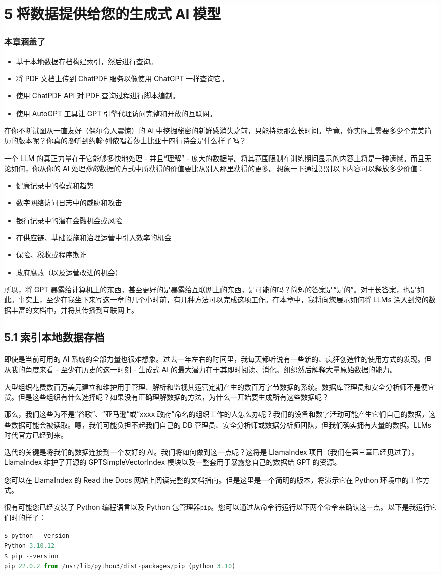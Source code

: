 # 5 将数据提供给您的生成式 AI 模型

### 本章涵盖了

+   基于本地数据存档构建索引，然后进行查询。

+   将 PDF 文档上传到 ChatPDF 服务以像使用 ChatGPT 一样查询它。

+   使用 ChatPDF API 对 PDF 查询过程进行脚本编制。

+   使用 AutoGPT 工具让 GPT 引擎代理访问完整和开放的互联网。

在你不断试图从一直友好（偶尔令人震惊）的 AI 中挖掘秘密的新鲜感消失之前，只能持续那么长时间。毕竟，你实际上需要多少个完美简历的版本呢？你真的*想*听到约翰·列侬唱着莎士比亚十四行诗会是什么样子吗？

一个 LLM 的真正力量在于它能够多快地处理 - 并且“理解” - 庞大的数据量。将其范围限制在训练期间显示的内容上将是一种遗憾。而且无论如何，你从你的 AI 处理*你的*数据的方式中所获得的价值要比从别人那里获得的更多。想象一下通过识别以下内容可以释放多少价值：

+   健康记录中的模式和趋势

+   数字网络访问日志中的威胁和攻击

+   银行记录中的潜在金融机会或风险

+   在供应链、基础设施和治理运营中引入效率的机会

+   保险、税收或程序欺诈

+   政府腐败（以及运营改进的机会）

所以，将 GPT 暴露给计算机上的东西，甚至更好的是暴露给互联网上的东西，是可能的吗？简短的答案是“是的”。对于长答案，也是如此。事实上，至少在我坐下来写这一章的几个小时前，有几种方法可以完成这项工作。在本章中，我将向您展示如何将 LLMs 深入到您的数据丰富的文档中，并将其传播到互联网上。

## 5.1 索引本地数据存档

即使是当前可用的 AI 系统的全部力量也很难想象。过去一年左右的时间里，我每天都听说有一些新的、疯狂创造性的使用方式的发现。但从我的角度来看 - 至少在历史的这一时刻 - 生成式 AI 的最大潜力在于其即时阅读、消化、组织然后解释大量原始数据的能力。

大型组织花费数百万美元建立和维护用于管理、解析和监视其运营定期产生的数百万字节数据的系统。数据库管理员和安全分析师不是便宜货。但是这些组织有什么选择呢？如果没有正确理解数据的方法，为什么一开始要生成所有这些数据呢？

那么，我们这些为不是“谷歌”、“亚马逊”或“xxxx 政府”命名的组织工作的人怎么办呢？我们的设备和数字活动可能产生它们自己的数据，这些数据可能会被读取。嗯，我们可能负担不起我们自己的 DB 管理员、安全分析师或数据分析师团队，但我们确实拥有大量的数据。LLMs 时代官方已经到来。

迭代的关键是将我们的数据连接到一个友好的 AI。我们将如何做到这一点呢？这将是 LlamaIndex 项目（我们在第三章已经见过了）。LlamaIndex 维护了开源的 GPTSimpleVectorIndex 模块以及一整套用于暴露您自己的数据给 GPT 的资源。

您可以在 LlamaIndex 的 Read the Docs 网站上阅读完整的文档指南。但是这里是一个简明的版本，将演示它在 Python 环境中的工作方式。

很有可能您已经安装了 Python 编程语言以及 Python 包管理器`pip`。您可以通过从命令行运行以下两个命令来确认这一点。以下是我运行它们时的样子：

```py
$ python --version
Python 3.10.12
$ pip --version
pip 22.0.2 from /usr/lib/python3/dist-packages/pip (python 3.10)
```

